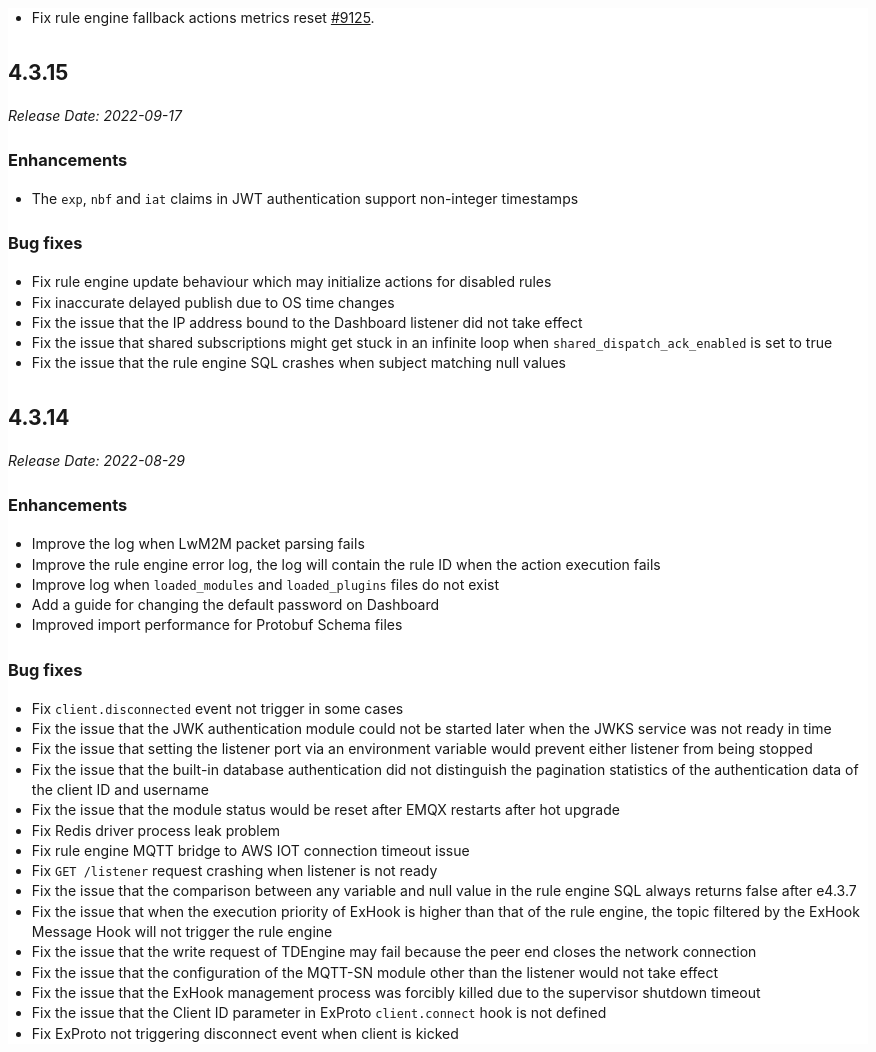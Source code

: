 - Fix rule engine fallback actions metrics reset [#9125](https://github.com/emqx/emqx/pull/9125).

## 4.3.15

*Release Date: 2022-09-17*

### Enhancements

- The `exp`, `nbf` and `iat` claims in JWT authentication support non-integer timestamps

### Bug fixes

- Fix rule engine update behaviour which may initialize actions for disabled rules
- Fix inaccurate delayed publish due to OS time changes
- Fix the issue that the IP address bound to the Dashboard listener did not take effect
- Fix the issue that shared subscriptions might get stuck in an infinite loop when `shared_dispatch_ack_enabled` is set to true
- Fix the issue that the rule engine SQL crashes when subject matching null values

## 4.3.14

*Release Date: 2022-08-29*

### Enhancements

- Improve the log when LwM2M packet parsing fails
- Improve the rule engine error log, the log will contain the rule ID when the action execution fails
- Improve log when `loaded_modules` and `loaded_plugins` files do not exist
- Add a guide for changing the default password on Dashboard
- Improved import performance for Protobuf Schema files

### Bug fixes

- Fix `client.disconnected` event not trigger in some cases
- Fix the issue that the JWK authentication module could not be started later when the JWKS service was not ready in time
- Fix the issue that setting the listener port via an environment variable would prevent either listener from being stopped
- Fix the issue that the built-in database authentication did not distinguish the pagination statistics of the authentication data of the client ID and username
- Fix the issue that the module status would be reset after EMQX restarts after hot upgrade
- Fix Redis driver process leak problem
- Fix rule engine MQTT bridge to AWS IOT connection timeout issue
- Fix `GET /listener` request crashing when listener is not ready
- Fix the issue that the comparison between any variable and null value in the rule engine SQL always returns false after e4.3.7
- Fix the issue that when the execution priority of ExHook is higher than that of the rule engine, the topic filtered by the ExHook Message Hook will not trigger the rule engine
- Fix the issue that the write request of TDEngine may fail because the peer end closes the network connection
- Fix the issue that the configuration of the MQTT-SN module other than the listener would not take effect
- Fix the issue that the ExHook management process was forcibly killed due to the supervisor shutdown timeout
- Fix the issue that the Client ID parameter in ExProto `client.connect` hook is not defined
- Fix ExProto not triggering disconnect event when client is kicked
